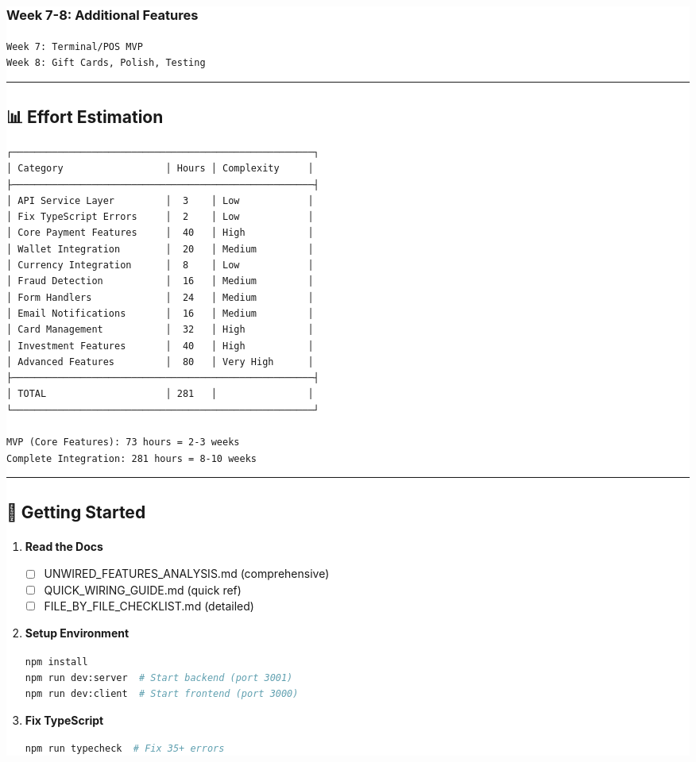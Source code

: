 ### Week 7-8: Additional Features
```
Week 7: Terminal/POS MVP
Week 8: Gift Cards, Polish, Testing
```

---

## 📊 Effort Estimation

```
┌─────────────────────────────────────────────────────┐
│ Category                  │ Hours │ Complexity     │
├─────────────────────────────────────────────────────┤
│ API Service Layer         │  3    │ Low            │
│ Fix TypeScript Errors     │  2    │ Low            │
│ Core Payment Features     │  40   │ High           │
│ Wallet Integration        │  20   │ Medium         │
│ Currency Integration      │  8    │ Low            │
│ Fraud Detection           │  16   │ Medium         │
│ Form Handlers             │  24   │ Medium         │
│ Email Notifications       │  16   │ Medium         │
│ Card Management           │  32   │ High           │
│ Investment Features       │  40   │ High           │
│ Advanced Features         │  80   │ Very High      │
├─────────────────────────────────────────────────────┤
│ TOTAL                     │ 281   │                │
└─────────────────────────────────────────────────────┘

MVP (Core Features): 73 hours = 2-3 weeks
Complete Integration: 281 hours = 8-10 weeks
```

---

## 🚀 Getting Started

1. **Read the Docs**
   - [ ] UNWIRED_FEATURES_ANALYSIS.md (comprehensive)
   - [ ] QUICK_WIRING_GUIDE.md (quick ref)
   - [ ] FILE_BY_FILE_CHECKLIST.md (detailed)

2. **Setup Environment**
   ```bash
   npm install
   npm run dev:server  # Start backend (port 3001)
   npm run dev:client  # Start frontend (port 3000)
   ```

3. **Fix TypeScript**
   ```bash
   npm run typecheck  # Fix 35+ errors
   ```
